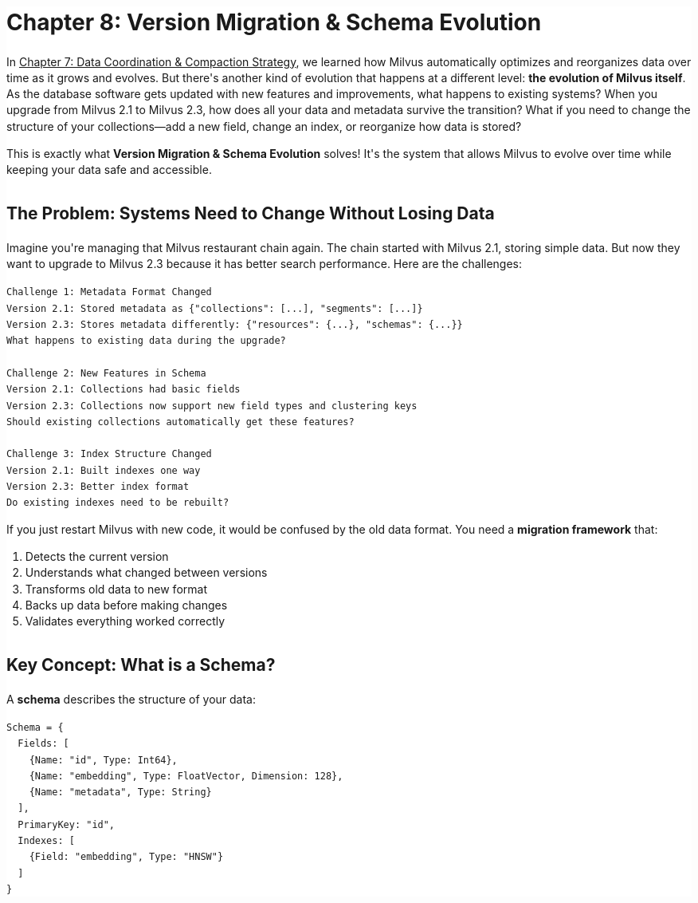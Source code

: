 # Chapter 8: Version Migration & Schema Evolution

In [Chapter 7: Data Coordination & Compaction Strategy](07_data_coordination___compaction_strategy_.md), we learned how Milvus automatically optimizes and reorganizes data over time as it grows and evolves. But there's another kind of evolution that happens at a different level: **the evolution of Milvus itself**. As the database software gets updated with new features and improvements, what happens to existing systems? When you upgrade from Milvus 2.1 to Milvus 2.3, how does all your data and metadata survive the transition? What if you need to change the structure of your collections—add a new field, change an index, or reorganize how data is stored?

This is exactly what **Version Migration & Schema Evolution** solves! It's the system that allows Milvus to evolve over time while keeping your data safe and accessible.

## The Problem: Systems Need to Change Without Losing Data

Imagine you're managing that Milvus restaurant chain again. The chain started with Milvus 2.1, storing simple data. But now they want to upgrade to Milvus 2.3 because it has better search performance. Here are the challenges:

```
Challenge 1: Metadata Format Changed
Version 2.1: Stored metadata as {"collections": [...], "segments": [...]}
Version 2.3: Stores metadata differently: {"resources": {...}, "schemas": {...}}
What happens to existing data during the upgrade?

Challenge 2: New Features in Schema
Version 2.1: Collections had basic fields
Version 2.3: Collections now support new field types and clustering keys
Should existing collections automatically get these features?

Challenge 3: Index Structure Changed
Version 2.1: Built indexes one way
Version 2.3: Better index format
Do existing indexes need to be rebuilt?
```

If you just restart Milvus with new code, it would be confused by the old data format. You need a **migration framework** that:
1. Detects the current version
2. Understands what changed between versions
3. Transforms old data to new format
4. Backs up data before making changes
5. Validates everything worked correctly

## Key Concept: What is a Schema?

A **schema** describes the structure of your data:

```
Schema = {
  Fields: [
    {Name: "id", Type: Int64},
    {Name: "embedding", Type: FloatVector, Dimension: 128},
    {Name: "metadata", Type: String}
  ],
  PrimaryKey: "id",
  Indexes: [
    {Field: "embedding", Type: "HNSW"}
  ]
}
```

